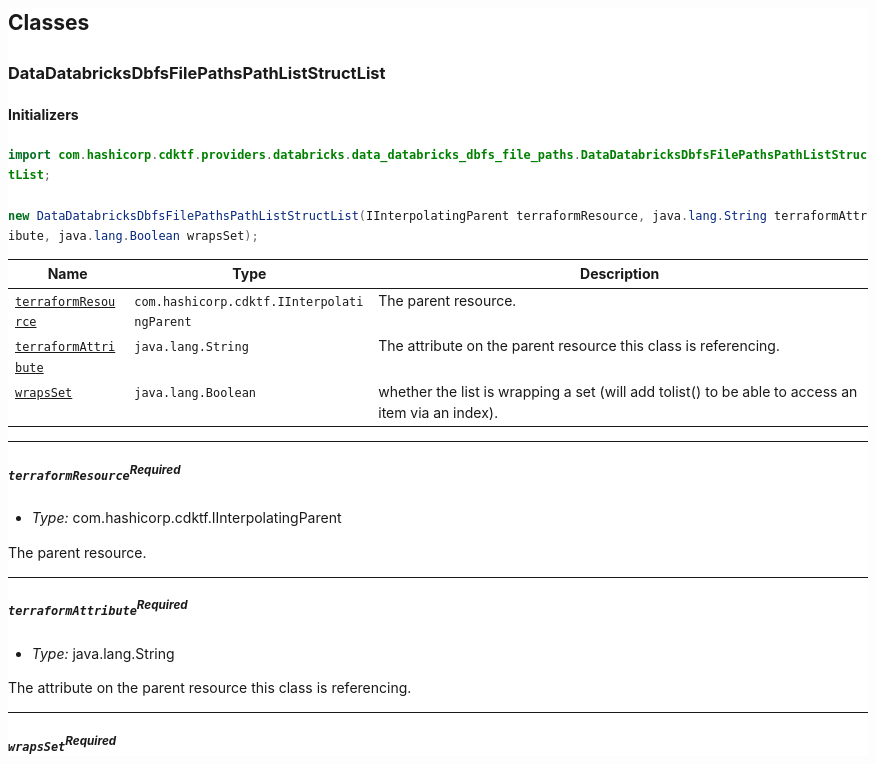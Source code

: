 
## Classes <a name="Classes" id="Classes"></a>

### DataDatabricksDbfsFilePathsPathListStructList <a name="DataDatabricksDbfsFilePathsPathListStructList" id="@cdktf/provider-databricks.dataDatabricksDbfsFilePaths.DataDatabricksDbfsFilePathsPathListStructList"></a>

#### Initializers <a name="Initializers" id="@cdktf/provider-databricks.dataDatabricksDbfsFilePaths.DataDatabricksDbfsFilePathsPathListStructList.Initializer"></a>

```java
import com.hashicorp.cdktf.providers.databricks.data_databricks_dbfs_file_paths.DataDatabricksDbfsFilePathsPathListStructList;

new DataDatabricksDbfsFilePathsPathListStructList(IInterpolatingParent terraformResource, java.lang.String terraformAttribute, java.lang.Boolean wrapsSet);
```

| **Name** | **Type** | **Description** |
| --- | --- | --- |
| <code><a href="#@cdktf/provider-databricks.dataDatabricksDbfsFilePaths.DataDatabricksDbfsFilePathsPathListStructList.Initializer.parameter.terraformResource">terraformResource</a></code> | <code>com.hashicorp.cdktf.IInterpolatingParent</code> | The parent resource. |
| <code><a href="#@cdktf/provider-databricks.dataDatabricksDbfsFilePaths.DataDatabricksDbfsFilePathsPathListStructList.Initializer.parameter.terraformAttribute">terraformAttribute</a></code> | <code>java.lang.String</code> | The attribute on the parent resource this class is referencing. |
| <code><a href="#@cdktf/provider-databricks.dataDatabricksDbfsFilePaths.DataDatabricksDbfsFilePathsPathListStructList.Initializer.parameter.wrapsSet">wrapsSet</a></code> | <code>java.lang.Boolean</code> | whether the list is wrapping a set (will add tolist() to be able to access an item via an index). |

---

##### `terraformResource`<sup>Required</sup> <a name="terraformResource" id="@cdktf/provider-databricks.dataDatabricksDbfsFilePaths.DataDatabricksDbfsFilePathsPathListStructList.Initializer.parameter.terraformResource"></a>

- *Type:* com.hashicorp.cdktf.IInterpolatingParent

The parent resource.

---

##### `terraformAttribute`<sup>Required</sup> <a name="terraformAttribute" id="@cdktf/provider-databricks.dataDatabricksDbfsFilePaths.DataDatabricksDbfsFilePathsPathListStructList.Initializer.parameter.terraformAttribute"></a>

- *Type:* java.lang.String

The attribute on the parent resource this class is referencing.

---

##### `wrapsSet`<sup>Required</sup> <a name="wrapsSet" id="@cdktf/provider-databricks.dataDatabricksDbfsFilePaths.DataDatabricksDbfsFilePathsPathListStructList.Initializer.parameter.wrapsSet"></a>
